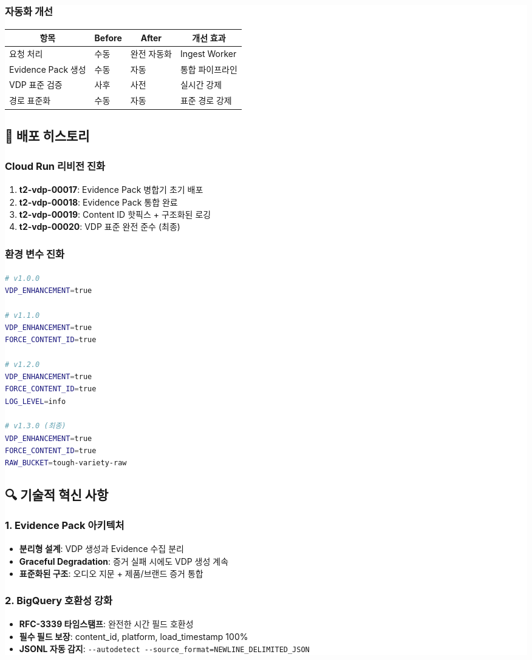 ### **자동화 개선**
| 항목 | Before | After | 개선 효과 |
|------|---------|-------|-----------|
| 요청 처리 | 수동 | 완전 자동화 | Ingest Worker |
| Evidence Pack 생성 | 수동 | 자동 | 통합 파이프라인 |
| VDP 표준 검증 | 사후 | 사전 | 실시간 강제 |
| 경로 표준화 | 수동 | 자동 | 표준 경로 강제 |

## 🚀 배포 히스토리

### **Cloud Run 리비전 진화**
1. **t2-vdp-00017**: Evidence Pack 병합기 초기 배포
2. **t2-vdp-00018**: Evidence Pack 통합 완료  
3. **t2-vdp-00019**: Content ID 핫픽스 + 구조화된 로깅
4. **t2-vdp-00020**: VDP 표준 완전 준수 (최종)

### **환경 변수 진화**
```bash
# v1.0.0
VDP_ENHANCEMENT=true

# v1.1.0  
VDP_ENHANCEMENT=true
FORCE_CONTENT_ID=true

# v1.2.0
VDP_ENHANCEMENT=true
FORCE_CONTENT_ID=true
LOG_LEVEL=info

# v1.3.0 (최종)
VDP_ENHANCEMENT=true
FORCE_CONTENT_ID=true
RAW_BUCKET=tough-variety-raw
```

## 🔍 기술적 혁신 사항

### **1. Evidence Pack 아키텍처**
- **분리형 설계**: VDP 생성과 Evidence 수집 분리
- **Graceful Degradation**: 증거 실패 시에도 VDP 생성 계속
- **표준화된 구조**: 오디오 지문 + 제품/브랜드 증거 통합

### **2. BigQuery 호환성 강화**
- **RFC-3339 타임스탬프**: 완전한 시간 필드 호환성
- **필수 필드 보장**: content_id, platform, load_timestamp 100%
- **JSONL 자동 감지**: `--autodetect --source_format=NEWLINE_DELIMITED_JSON`
